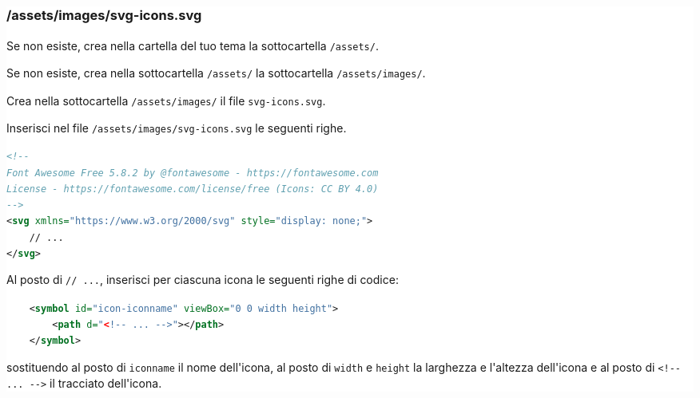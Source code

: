 ### /assets/images/svg-icons.svg
Se non esiste, crea nella cartella del tuo tema la sottocartella `/assets/`.

Se non esiste, crea nella sottocartella `/assets/` la sottocartella `/assets/images/`.

Crea nella sottocartella `/assets/images/` il file `svg-icons.svg`.

Inserisci nel file `/assets/images/svg-icons.svg` le seguenti righe.
```svg
<!--
Font Awesome Free 5.8.2 by @fontawesome - https://fontawesome.com
License - https://fontawesome.com/license/free (Icons: CC BY 4.0)
-->
<svg xmlns="https://www.w3.org/2000/svg" style="display: none;">
	// ...
</svg>
```

Al posto di `// ...`, inserisci per ciascuna icona le seguenti righe di codice:
```svg
	<symbol id="icon-iconname" viewBox="0 0 width height">
		<path d="<!-- ... -->"></path>
	</symbol>
```
sostituendo al posto di `iconname` il nome dell'icona, al posto di `width` e `height` la larghezza e l'altezza dell'icona e al posto di `<!-- ... -->` il tracciato dell'icona.
